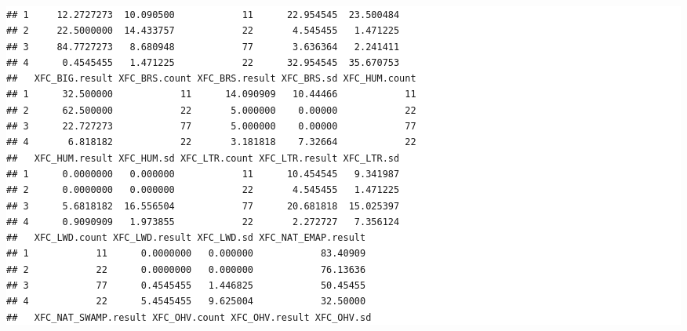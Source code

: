     ## 1     12.2727273  10.090500            11      22.954545  23.500484
    ## 2     22.5000000  14.433757            22       4.545455   1.471225
    ## 3     84.7727273   8.680948            77       3.636364   2.241411
    ## 4      0.4545455   1.471225            22      32.954545  35.670753
    ##   XFC_BIG.result XFC_BRS.count XFC_BRS.result XFC_BRS.sd XFC_HUM.count
    ## 1      32.500000            11      14.090909   10.44466            11
    ## 2      62.500000            22       5.000000    0.00000            22
    ## 3      22.727273            77       5.000000    0.00000            77
    ## 4       6.818182            22       3.181818    7.32664            22
    ##   XFC_HUM.result XFC_HUM.sd XFC_LTR.count XFC_LTR.result XFC_LTR.sd
    ## 1      0.0000000   0.000000            11      10.454545   9.341987
    ## 2      0.0000000   0.000000            22       4.545455   1.471225
    ## 3      5.6818182  16.556504            77      20.681818  15.025397
    ## 4      0.9090909   1.973855            22       2.272727   7.356124
    ##   XFC_LWD.count XFC_LWD.result XFC_LWD.sd XFC_NAT_EMAP.result
    ## 1            11      0.0000000   0.000000            83.40909
    ## 2            22      0.0000000   0.000000            76.13636
    ## 3            77      0.4545455   1.446825            50.45455
    ## 4            22      5.4545455   9.625004            32.50000
    ##   XFC_NAT_SWAMP.result XFC_OHV.count XFC_OHV.result XFC_OHV.sd